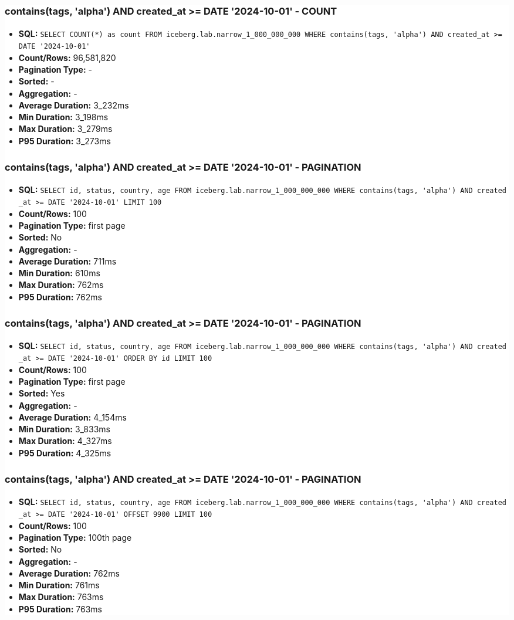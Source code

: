 ### contains(tags, 'alpha') AND created_at >= DATE '2024-10-01' - COUNT
- **SQL:** `SELECT COUNT(*) as count FROM iceberg.lab.narrow_1_000_000_000 WHERE contains(tags, 'alpha') AND created_at >= DATE '2024-10-01'`
- **Count/Rows:** 96,581,820
- **Pagination Type:** -
- **Sorted:** -
- **Aggregation:** -
- **Average Duration:** 3_232ms
- **Min Duration:** 3_198ms
- **Max Duration:** 3_279ms
- **P95 Duration:** 3_273ms

### contains(tags, 'alpha') AND created_at >= DATE '2024-10-01' - PAGINATION
- **SQL:** `SELECT id, status, country, age FROM iceberg.lab.narrow_1_000_000_000 WHERE contains(tags, 'alpha') AND created_at >= DATE '2024-10-01' LIMIT 100`
- **Count/Rows:** 100
- **Pagination Type:** first page
- **Sorted:** No
- **Aggregation:** -
- **Average Duration:** 711ms
- **Min Duration:** 610ms
- **Max Duration:** 762ms
- **P95 Duration:** 762ms

### contains(tags, 'alpha') AND created_at >= DATE '2024-10-01' - PAGINATION
- **SQL:** `SELECT id, status, country, age FROM iceberg.lab.narrow_1_000_000_000 WHERE contains(tags, 'alpha') AND created_at >= DATE '2024-10-01' ORDER BY id LIMIT 100`
- **Count/Rows:** 100
- **Pagination Type:** first page
- **Sorted:** Yes
- **Aggregation:** -
- **Average Duration:** 4_154ms
- **Min Duration:** 3_833ms
- **Max Duration:** 4_327ms
- **P95 Duration:** 4_325ms

### contains(tags, 'alpha') AND created_at >= DATE '2024-10-01' - PAGINATION
- **SQL:** `SELECT id, status, country, age FROM iceberg.lab.narrow_1_000_000_000 WHERE contains(tags, 'alpha') AND created_at >= DATE '2024-10-01' OFFSET 9900 LIMIT 100`
- **Count/Rows:** 100
- **Pagination Type:** 100th page
- **Sorted:** No
- **Aggregation:** -
- **Average Duration:** 762ms
- **Min Duration:** 761ms
- **Max Duration:** 763ms
- **P95 Duration:** 763ms
